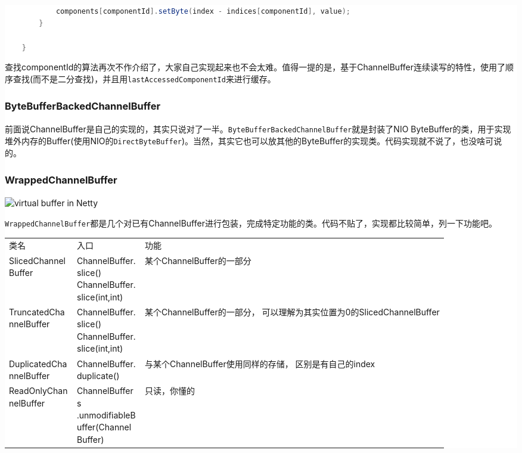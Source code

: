 ```java
	        components[componentId].setByte(index - indices[componentId], value);
	    }

	}		
```

查找componentId的算法再次不作介绍了，大家自己实现起来也不会太难。值得一提的是，基于ChannelBuffer连续读写的特性，使用了顺序查找(而不是二分查找)，并且用`lastAccessedComponentId`来进行缓存。

### ByteBufferBackedChannelBuffer

前面说ChannelBuffer是自己的实现的，其实只说对了一半。`ByteBufferBackedChannelBuffer`就是封装了NIO ByteBuffer的类，用于实现堆外内存的Buffer(使用NIO的`DirectByteBuffer`)。当然，其实它也可以放其他的ByteBuffer的实现类。代码实现就不说了，也没啥可说的。

### WrappedChannelBuffer

![virtual buffer in Netty](http://static.oschina.net/uploads/space/2014/0211/114902_Vlbp_190591.png)

`WrappedChannelBuffer`都是几个对已有ChannelBuffer进行包装，完成特定功能的类。代码不贴了，实现都比较简单，列一下功能吧。

<table>
    <tr>
        <td width="100">类名</td>
        <td width="100">入口</td>
        <td>功能</td>
    </tr>
    <tr>
        <td width="100">SlicedChannelBuffer</td>
        <td>ChannelBuffer.slice()<br>
        ChannelBuffer.slice(int,int)</td>
        <td>某个ChannelBuffer的一部分</td>
    </tr>
    <tr>
        <td width="100">TruncatedChannelBuffer</td>
        <td>ChannelBuffer.slice()<br>        
        ChannelBuffer.slice(int,int)</td>
        <td>某个ChannelBuffer的一部分，
       	可以理解为其实位置为0的SlicedChannelBuffer</td>
    </tr>
    <tr>
        <td width="100">DuplicatedChannelBuffer</td>
        <td>ChannelBuffer.duplicate()</td>
        <td>与某个ChannelBuffer使用同样的存储，
        区别是有自己的index</td>
    </tr>
    <tr>
        <td width="100">ReadOnlyChannelBuffer</td>
        <td>ChannelBuffers
        .unmodifiableBuffer(ChannelBuffer)</td>
        <td>只读，你懂的</td>
    </tr>
</table>
